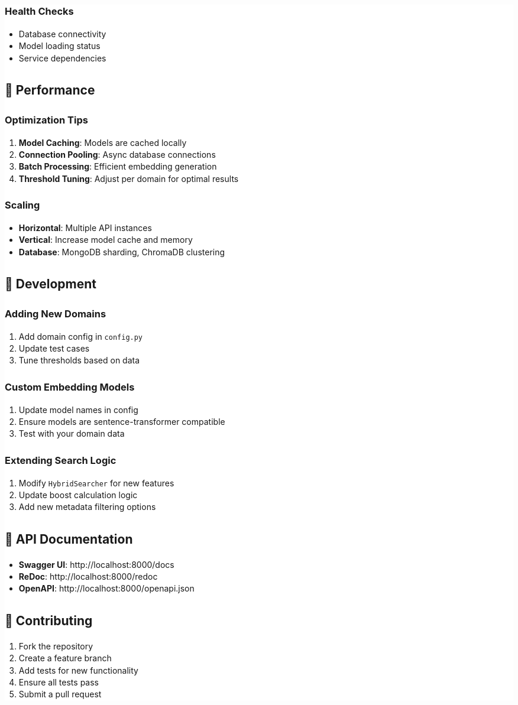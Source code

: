 ### Health Checks

- Database connectivity
- Model loading status
- Service dependencies

## 🚀 Performance

### Optimization Tips

1. **Model Caching**: Models are cached locally
2. **Connection Pooling**: Async database connections
3. **Batch Processing**: Efficient embedding generation
4. **Threshold Tuning**: Adjust per domain for optimal results

### Scaling

- **Horizontal**: Multiple API instances
- **Vertical**: Increase model cache and memory
- **Database**: MongoDB sharding, ChromaDB clustering

## 🔧 Development

### Adding New Domains

1. Add domain config in `config.py`
2. Update test cases
3. Tune thresholds based on data

### Custom Embedding Models

1. Update model names in config
2. Ensure models are sentence-transformer compatible
3. Test with your domain data

### Extending Search Logic

1. Modify `HybridSearcher` for new features
2. Update boost calculation logic
3. Add new metadata filtering options

## 📝 API Documentation

- **Swagger UI**: http://localhost:8000/docs
- **ReDoc**: http://localhost:8000/redoc
- **OpenAPI**: http://localhost:8000/openapi.json

## 🤝 Contributing

1. Fork the repository
2. Create a feature branch
3. Add tests for new functionality
4. Ensure all tests pass
5. Submit a pull request

